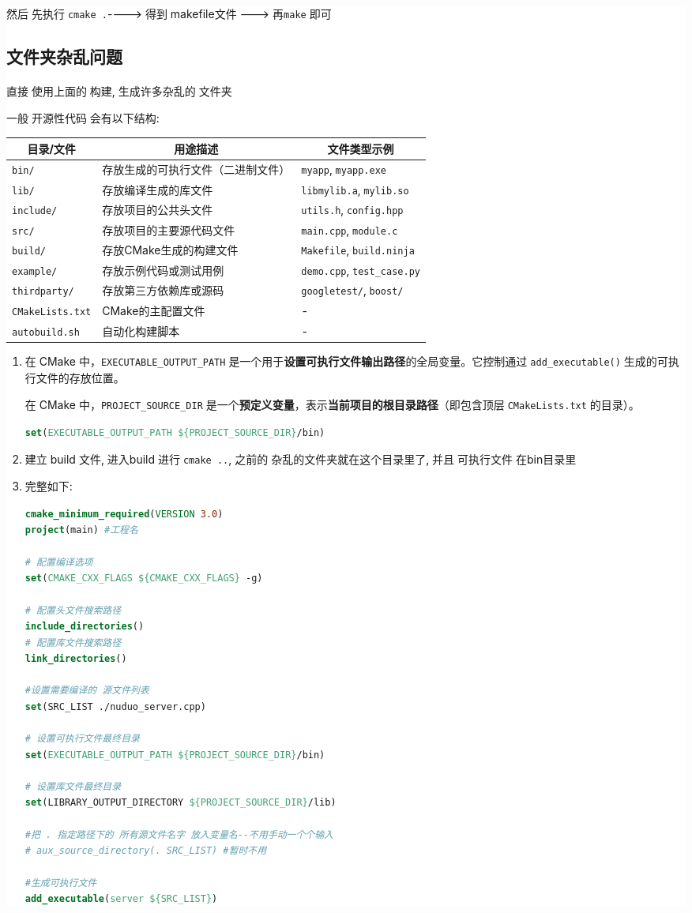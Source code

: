 然后 先执行  `cmake .`----> 得到 makefile文件 ---> 再`make` 即可



## 文件夹杂乱问题

直接 使用上面的 构建, 生成许多杂乱的 文件夹

一般 开源性代码 会有以下结构:

| 目录/文件        | 用途描述                           | 文件类型示例               |
| ---------------- | ---------------------------------- | -------------------------- |
| `bin/`           | 存放生成的可执行文件（二进制文件） | `myapp`, `myapp.exe`       |
| `lib/`           | 存放编译生成的库文件               | `libmylib.a`, `mylib.so`   |
| `include/`       | 存放项目的公共头文件               | `utils.h`, `config.hpp`    |
| `src/`           | 存放项目的主要源代码文件           | `main.cpp`, `module.c`     |
| `build/`         | 存放CMake生成的构建文件            | `Makefile`, `build.ninja`  |
| `example/`       | 存放示例代码或测试用例             | `demo.cpp`, `test_case.py` |
| `thirdparty/`    | 存放第三方依赖库或源码             | `googletest/`, `boost/`    |
| `CMakeLists.txt` | CMake的主配置文件                  | -                          |
| `autobuild.sh`   | 自动化构建脚本                     | -                          |

1. 在 CMake 中，`EXECUTABLE_OUTPUT_PATH` 是一个用于**设置可执行文件输出路径**的全局变量。它控制通过 `add_executable()` 生成的可执行文件的存放位置。

   在 CMake 中，`PROJECT_SOURCE_DIR` 是一个**预定义变量**，表示**当前项目的根目录路径**（即包含顶层 `CMakeLists.txt` 的目录）。

   ```cmake
   set(EXECUTABLE_OUTPUT_PATH ${PROJECT_SOURCE_DIR}/bin)
   ```

2. 建立 build 文件, 进入build 进行 `cmake ..`,  之前的 杂乱的文件夹就在这个目录里了, 并且  可执行文件 在bin目录里

3. 完整如下:

   ```cmake
   cmake_minimum_required(VERSION 3.0)
   project(main) #工程名
   
   # 配置编译选项
   set(CMAKE_CXX_FLAGS ${CMAKE_CXX_FLAGS} -g)
   
   # 配置头文件搜索路径
   include_directories()
   # 配置库文件搜索路径
   link_directories()
   
   #设置需要编译的 源文件列表
   set(SRC_LIST ./nuduo_server.cpp)
   
   # 设置可执行文件最终目录
   set(EXECUTABLE_OUTPUT_PATH ${PROJECT_SOURCE_DIR}/bin)
   
   # 设置库文件最终目录
   set(LIBRARY_OUTPUT_DIRECTORY ${PROJECT_SOURCE_DIR}/lib)
   
   #把 . 指定路径下的 所有源文件名字 放入变量名--不用手动一个个输入
   # aux_source_directory(. SRC_LIST) #暂时不用
   
   #生成可执行文件
   add_executable(server ${SRC_LIST})
   
   ```